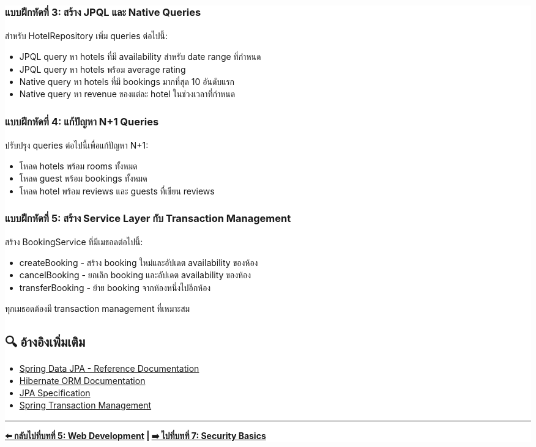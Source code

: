 ### **แบบฝึกหัดที่ 3: สร้าง JPQL และ Native Queries**

สำหรับ HotelRepository เพิ่ม queries ต่อไปนี้:
- JPQL query หา hotels ที่มี availability สำหรับ date range ที่กำหนด
- JPQL query หา hotels พร้อม average rating
- Native query หา hotels ที่มี bookings มากที่สุด 10 อันดับแรก
- Native query หา revenue ของแต่ละ hotel ในช่วงเวลาที่กำหนด

### **แบบฝึกหัดที่ 4: แก้ปัญหา N+1 Queries**

ปรับปรุง queries ต่อไปนี้เพื่อแก้ปัญหา N+1:
- โหลด hotels พร้อม rooms ทั้งหมด
- โหลด guest พร้อม bookings ทั้งหมด
- โหลด hotel พร้อม reviews และ guests ที่เขียน reviews

### **แบบฝึกหัดที่ 5: สร้าง Service Layer กับ Transaction Management**

สร้าง BookingService ที่มีเมธอดต่อไปนี้:
- createBooking - สร้าง booking ใหม่และอัปเดต availability ของห้อง
- cancelBooking - ยกเลิก booking และอัปเดต availability ของห้อง
- transferBooking - ย้าย booking จากห้องหนึ่งไปอีกห้อง

ทุกเมธอดต้องมี transaction management ที่เหมาะสม

## 🔍 อ้างอิงเพิ่มเติม

- [Spring Data JPA - Reference Documentation](https://docs.spring.io/spring-data/jpa/docs/current/reference/html/)
- [Hibernate ORM Documentation](https://hibernate.org/orm/documentation/)
- [JPA Specification](https://download.oracle.com/otndocs/jcp/persistence-2_2-mrel-spec/index.html)
- [Spring Transaction Management](https://docs.spring.io/spring-framework/docs/current/reference/html/data-access.html#transaction)

---

**[⬅️ กลับไปที่บทที่ 5: Web Development](./05-web-development.md) | [➡️ ไปที่บทที่ 7: Security Basics](./07-security-basics.md)**
